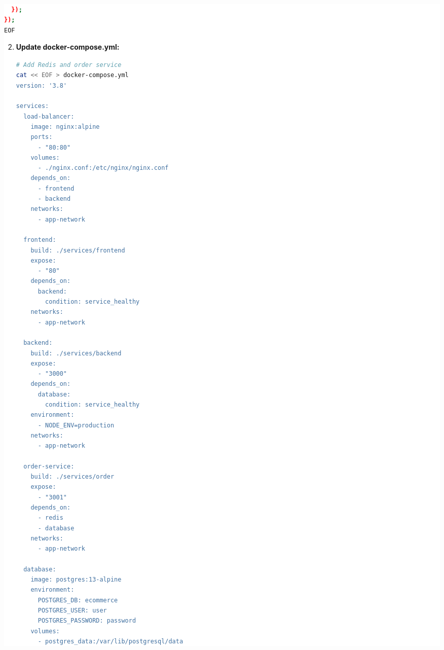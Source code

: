    ```bash
     });
   });
   EOF
   ```

2. **Update docker-compose.yml:**
   ```bash
   # Add Redis and order service
   cat << EOF > docker-compose.yml
   version: '3.8'
   
   services:
     load-balancer:
       image: nginx:alpine
       ports:
         - "80:80"
       volumes:
         - ./nginx.conf:/etc/nginx/nginx.conf
       depends_on:
         - frontend
         - backend
       networks:
         - app-network
   
     frontend:
       build: ./services/frontend
       expose:
         - "80"
       depends_on:
         backend:
           condition: service_healthy
       networks:
         - app-network
   
     backend:
       build: ./services/backend
       expose:
         - "3000"
       depends_on:
         database:
           condition: service_healthy
       environment:
         - NODE_ENV=production
       networks:
         - app-network
   
     order-service:
       build: ./services/order
       expose:
         - "3001"
       depends_on:
         - redis
         - database
       networks:
         - app-network
   
     database:
       image: postgres:13-alpine
       environment:
         POSTGRES_DB: ecommerce
         POSTGRES_USER: user
         POSTGRES_PASSWORD: password
       volumes:
         - postgres_data:/var/lib/postgresql/data
   ```